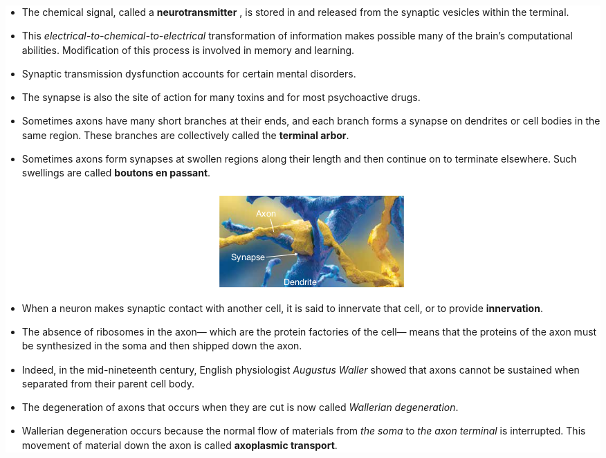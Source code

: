 - The chemical signal, called a **neurotransmitter** , is stored in and released from the synaptic vesicles within the terminal.

- This *electrical-to-chemical-to-electrical* transformation of information makes possible many of the brain’s computational abilities. Modification of this process is involved in memory and learning.

- Synaptic transmission dysfunction accounts for certain mental disorders. 

- The synapse is also the site of action for many toxins and for most psychoactive drugs.

- Sometimes axons have many short branches at their ends, and each branch forms a synapse on dendrites or cell bodies in the same region. These branches are collectively called the **terminal arbor**.

- Sometimes axons form synapses at swollen regions along their length and then continue on to terminate elsewhere. Such swellings are called **boutons en passant**.

	<p align='center'>
		<img align="center" src='../assets/images/neuroscience/boutons_en_passant.png'/>
	</p>

- When a neuron makes synaptic contact with another cell, it is said to innervate that cell, or to provide **innervation**.

- The absence of ribosomes in the axon— which are the protein factories of the cell— means that the proteins of the axon must be synthesized in the soma and then shipped down the axon.

- Indeed, in the mid-nineteenth century, English physiologist *Augustus Waller* showed that axons cannot be sustained when separated from their parent cell body.

- The degeneration of axons that occurs when they are cut is now called *Wallerian degeneration*.

- Wallerian degeneration occurs because the normal flow of materials from *the soma* to *the axon terminal* is interrupted. This movement of material down the axon is called **axoplasmic transport**.

	<p align='center'>